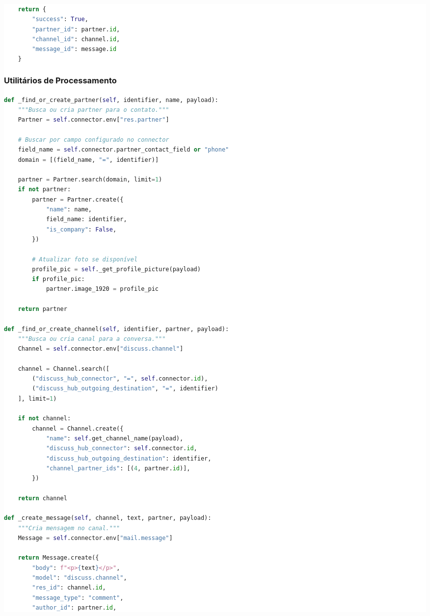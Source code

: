```python
    return {
        "success": True,
        "partner_id": partner.id,
        "channel_id": channel.id,
        "message_id": message.id
    }
```

### Utilitários de Processamento

```python
def _find_or_create_partner(self, identifier, name, payload):
    """Busca ou cria partner para o contato."""
    Partner = self.connector.env["res.partner"]

    # Buscar por campo configurado no connector
    field_name = self.connector.partner_contact_field or "phone"
    domain = [(field_name, "=", identifier)]

    partner = Partner.search(domain, limit=1)
    if not partner:
        partner = Partner.create({
            "name": name,
            field_name: identifier,
            "is_company": False,
        })

        # Atualizar foto se disponível
        profile_pic = self._get_profile_picture(payload)
        if profile_pic:
            partner.image_1920 = profile_pic

    return partner

def _find_or_create_channel(self, identifier, partner, payload):
    """Busca ou cria canal para a conversa."""
    Channel = self.connector.env["discuss.channel"]

    channel = Channel.search([
        ("discuss_hub_connector", "=", self.connector.id),
        ("discuss_hub_outgoing_destination", "=", identifier)
    ], limit=1)

    if not channel:
        channel = Channel.create({
            "name": self.get_channel_name(payload),
            "discuss_hub_connector": self.connector.id,
            "discuss_hub_outgoing_destination": identifier,
            "channel_partner_ids": [(4, partner.id)],
        })

    return channel

def _create_message(self, channel, text, partner, payload):
    """Cria mensagem no canal."""
    Message = self.connector.env["mail.message"]

    return Message.create({
        "body": f"<p>{text}</p>",
        "model": "discuss.channel",
        "res_id": channel.id,
        "message_type": "comment",
        "author_id": partner.id,
```